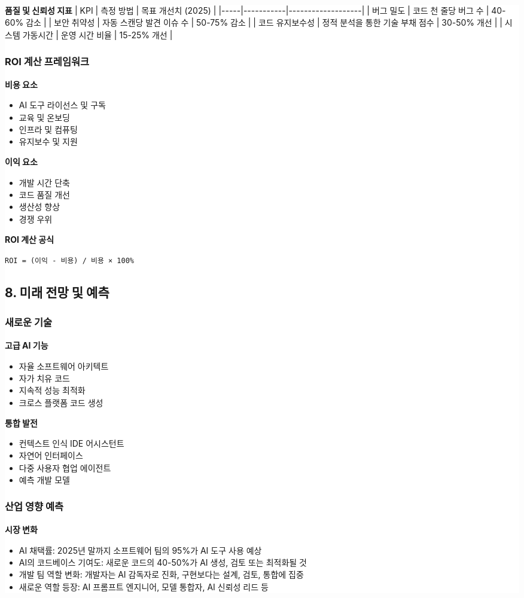 **품질 및 신뢰성 지표**
| KPI | 측정 방법 | 목표 개선치 (2025) |
|-----|-----------|-------------------|
| 버그 밀도 | 코드 천 줄당 버그 수 | 40-60% 감소 |
| 보안 취약성 | 자동 스캔당 발견 이슈 수 | 50-75% 감소 |
| 코드 유지보수성 | 정적 분석을 통한 기술 부채 점수 | 30-50% 개선 |
| 시스템 가동시간 | 운영 시간 비율 | 15-25% 개선 |

### ROI 계산 프레임워크

**비용 요소**
- AI 도구 라이선스 및 구독
- 교육 및 온보딩
- 인프라 및 컴퓨팅
- 유지보수 및 지원

**이익 요소**
- 개발 시간 단축
- 코드 품질 개선
- 생산성 향상
- 경쟁 우위

**ROI 계산 공식**
```
ROI = (이익 - 비용) / 비용 × 100%
```

## 8. 미래 전망 및 예측

### 새로운 기술

**고급 AI 기능**
- 자율 소프트웨어 아키텍트
- 자가 치유 코드
- 지속적 성능 최적화
- 크로스 플랫폼 코드 생성

**통합 발전**
- 컨텍스트 인식 IDE 어시스턴트
- 자연어 인터페이스
- 다중 사용자 협업 에이전트
- 예측 개발 모델

### 산업 영향 예측

**시장 변화**
- AI 채택률: 2025년 말까지 소프트웨어 팀의 95%가 AI 도구 사용 예상
- AI의 코드베이스 기여도: 새로운 코드의 40-50%가 AI 생성, 검토 또는 최적화될 것
- 개발 팀 역할 변화: 개발자는 AI 감독자로 진화, 구현보다는 설계, 검토, 통합에 집중
- 새로운 역할 등장: AI 프롬프트 엔지니어, 모델 통합자, AI 신뢰성 리드 등
